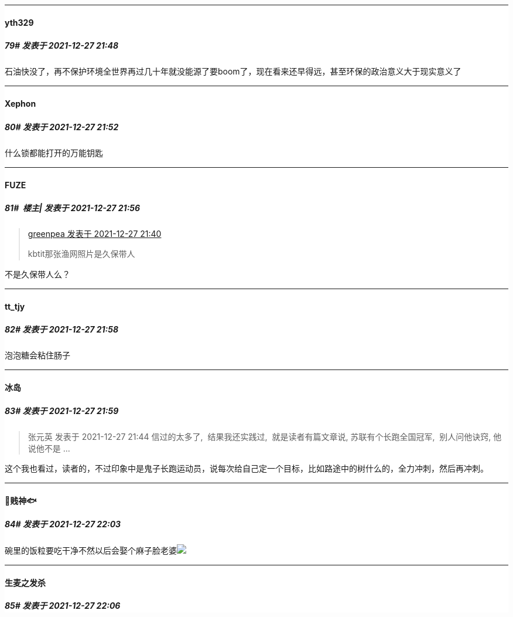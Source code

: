 *****

####  yth329  
##### 79#       发表于 2021-12-27 21:48

石油快没了，再不保护环境全世界再过几十年就没能源了要boom了，现在看来还早得远，甚至环保的政治意义大于现实意义了

*****

####  Xephon  
##### 80#       发表于 2021-12-27 21:52

什么锁都能打开的万能钥匙

*****

####  FUZE  
##### 81#         楼主| 发表于 2021-12-27 21:56

<blockquote><a href="httphttps://bbs.saraba1st.com/2b/forum.php?mod=redirect&amp;goto=findpost&amp;pid=54067852&amp;ptid=2044365" target="_blank">greenpea 发表于 2021-12-27 21:40</a>

kbtit那张渔网照片是久保带人</blockquote>
不是久保带人么？

*****

####  tt_tjy  
##### 82#       发表于 2021-12-27 21:58

泡泡糖会粘住肠子

*****

####  冰岛  
##### 83#       发表于 2021-12-27 21:59

<blockquote>张元英 发表于 2021-12-27 21:44
信过的太多了,  结果我还实践过,  就是读者有篇文章说, 苏联有个长跑全国冠军,  别人问他诀窍, 他说他不是 ...</blockquote>
这个我也看过，读者的，不过印象中是鬼子长跑运动员，说每次给自己定一个目标，比如路途中的树什么的，全力冲刺，然后再冲刺。



*****

####  🔪贱神🐟  
##### 84#       发表于 2021-12-27 22:03

碗里的饭粒要吃干净不然以后会娶个麻子脸老婆<img src="https://static.saraba1st.com/image/smiley/face2017/067.png" referrerpolicy="no-referrer">

*****

####  生麦之发杀  
##### 85#       发表于 2021-12-27 22:06
